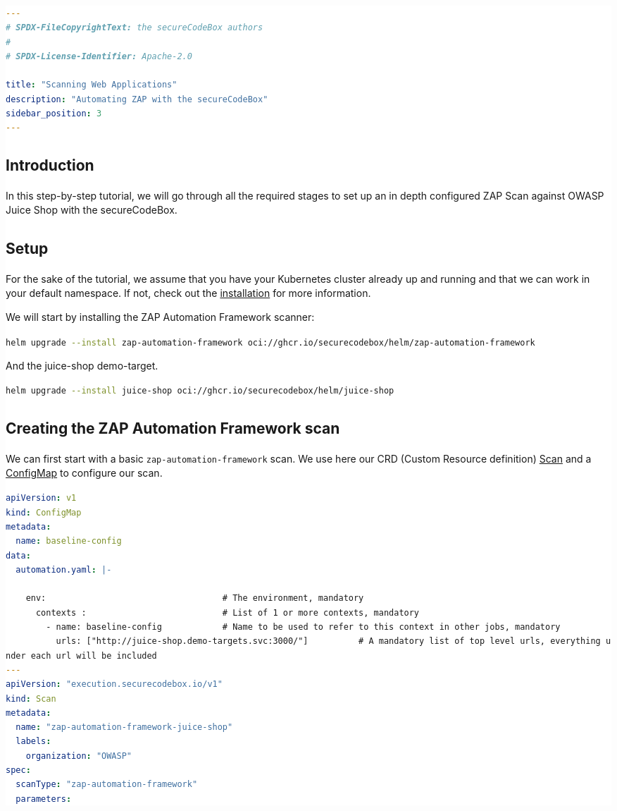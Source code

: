 ```yaml
---
# SPDX-FileCopyrightText: the secureCodeBox authors
#
# SPDX-License-Identifier: Apache-2.0

title: "Scanning Web Applications"
description: "Automating ZAP with the secureCodeBox"
sidebar_position: 3
---
```


## Introduction

In this step-by-step tutorial, we will go through all the required stages to set up an in depth configured ZAP Scan against OWASP Juice Shop with the secureCodeBox.

## Setup

For the sake of the tutorial, we assume that you have your Kubernetes cluster already up and running and that we can work in your default namespace. If not, check out the [installation](/docs/getting-started/installation/) for more information.

We will start by installing the ZAP Automation Framework scanner:

```bash
helm upgrade --install zap-automation-framework oci://ghcr.io/securecodebox/helm/zap-automation-framework
```

And the juice-shop demo-target.

```bash
helm upgrade --install juice-shop oci://ghcr.io/securecodebox/helm/juice-shop
```

## Creating the ZAP Automation Framework scan

We can first start with a basic `zap-automation-framework` scan. We use here our CRD (Custom Resource definition) [Scan](/docs/api/crds/scan) and a [ConfigMap](https://kubernetes.io/docs/concepts/configuration/configmap/) to configure our scan.

```yaml title="scan.yaml"
apiVersion: v1
kind: ConfigMap
metadata:
  name: baseline-config
data:
  automation.yaml: |-

    env:                                   # The environment, mandatory
      contexts :                           # List of 1 or more contexts, mandatory
        - name: baseline-config            # Name to be used to refer to this context in other jobs, mandatory
          urls: ["http://juice-shop.demo-targets.svc:3000/"]          # A mandatory list of top level urls, everything under each url will be included
---
apiVersion: "execution.securecodebox.io/v1"
kind: Scan
metadata:
  name: "zap-automation-framework-juice-shop"
  labels:
    organization: "OWASP"
spec:
  scanType: "zap-automation-framework"
  parameters:
```